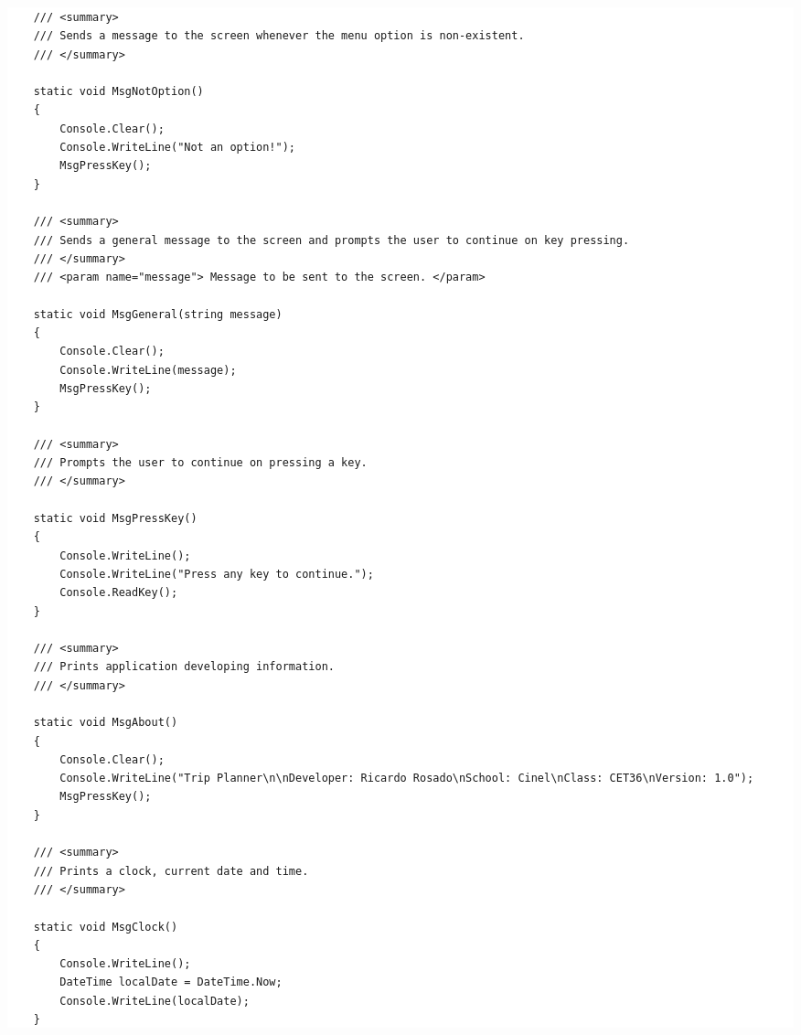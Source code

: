         /// <summary>
        /// Sends a message to the screen whenever the menu option is non-existent.
        /// </summary>

        static void MsgNotOption()
        {
            Console.Clear();
            Console.WriteLine("Not an option!");
            MsgPressKey();
        }

        /// <summary>
        /// Sends a general message to the screen and prompts the user to continue on key pressing.
        /// </summary>
        /// <param name="message"> Message to be sent to the screen. </param>

        static void MsgGeneral(string message)
        {
            Console.Clear();
            Console.WriteLine(message);
            MsgPressKey();
        }

        /// <summary>
        /// Prompts the user to continue on pressing a key.
        /// </summary>

        static void MsgPressKey()
        {
            Console.WriteLine();
            Console.WriteLine("Press any key to continue.");
            Console.ReadKey();
        }

        /// <summary>
        /// Prints application developing information.
        /// </summary>

        static void MsgAbout()
        {
            Console.Clear();
            Console.WriteLine("Trip Planner\n\nDeveloper: Ricardo Rosado\nSchool: Cinel\nClass: CET36\nVersion: 1.0");
            MsgPressKey();
        }

        /// <summary>
        /// Prints a clock, current date and time.
        /// </summary>

        static void MsgClock()
        {
            Console.WriteLine();
            DateTime localDate = DateTime.Now;
            Console.WriteLine(localDate);
        }

